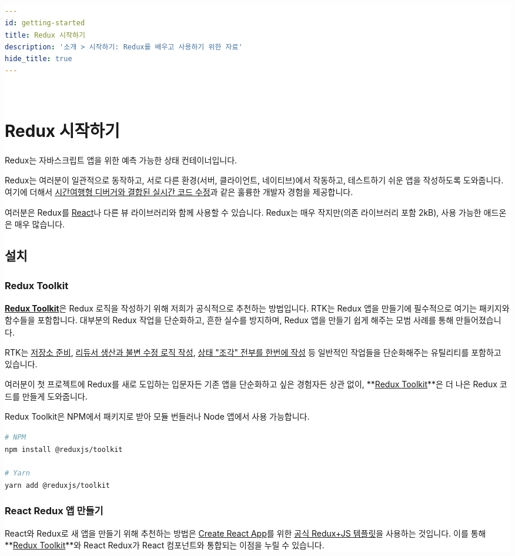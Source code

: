 ```yaml
---
id: getting-started
title: Redux 시작하기
description: '소개 > 시작하기: Redux를 배우고 사용하기 위한 자료'
hide_title: true
---
```


&nbsp;

# Redux 시작하기

Redux는 자바스크립트 앱을 위한 예측 가능한 상태 컨테이너입니다.

Redux는 여러분이 일관적으로 동작하고, 서로 다른 환경(서버, 클라이언트, 네이티브)에서 작동하고, 테스트하기 쉬운 앱을 작성하도록 도와줍니다. 여기에 더해서 [시간여행형 디버거와 결합된 실시간 코드 수정](https://github.com/reduxjs/redux-devtools)과 같은 훌륭한 개발자 경험을 제공합니다.

여러분은 Redux를 [React](https://reactjs.org)나 다른 뷰 라이브러리와 함께 사용할 수 있습니다. Redux는 매우 작지만(의존 라이브러리 포함 2kB), 사용 가능한 애드온은 매우 많습니다.

## 설치

### Redux Toolkit

[**Redux Toolkit**](https://redux-toolkit.js.org)은 Redux 로직을 작성하기 위해 저희가 공식적으로 추천하는 방법입니다. RTK는 Redux 앱을 만들기에 필수적으로 여기는 패키지와 함수들을 포함합니다. 대부분의 Redux 작업을 단순화하고, 흔한 실수를 방지하며, Redux 앱을 만들기 쉽게 해주는 모범 사례를 통해 만들어졌습니다.

RTK는 [저장소 준비](https://redux-toolkit.js.org/api/configureStore),
[리듀서 생산과 불변 수정 로직 작성](https://redux-toolkit.js.org/api/createreducer),
[상태 "조각" 전부를 한번에 작성](https://redux-toolkit.js.org/api/createslice) 등 일반적인 작업들을 단순화해주는 유틸리티를 포함하고 있습니다.

여러분이 첫 프로젝트에 Redux를 새로 도입하는 입문자든 기존 앱을 단순화하고 싶은 경험자든 상관 없이,
**[Redux Toolkit](https://redux-toolkit.js.org/)**은 더 나은 Redux 코드를 만들게
도와줍니다.

Redux Toolkit은 NPM에서 패키지로 받아 모듈 번들러나 Node 앱에서 사용 가능합니다.

```bash
# NPM
npm install @reduxjs/toolkit

# Yarn
yarn add @reduxjs/toolkit
```

### React Redux 앱 만들기

React와 Redux로 새 앱을 만들기 위해 추천하는 방법은 [Create React App](https://github.com/facebook/create-react-app)를 위한 [공식 Redux+JS 템플릿](https://github.com/reduxjs/cra-template-redux)을 사용하는 것입니다. 이를 통해 **[Redux Toolkit](https://redux-toolkit.js.org/)**와 React Redux가 React 컴포넌트와 통합되는 이점을 누릴 수 있습니다.
